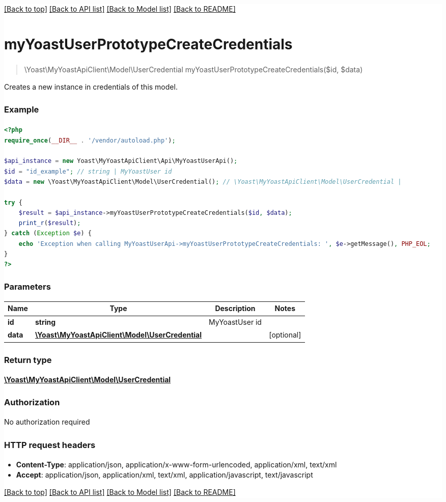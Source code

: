 [[Back to top]](#) [[Back to API list]](../../README.md#documentation-for-api-endpoints) [[Back to Model list]](../../README.md#documentation-for-models) [[Back to README]](../../README.md)

# **myYoastUserPrototypeCreateCredentials**
> \Yoast\MyYoastApiClient\Model\UserCredential myYoastUserPrototypeCreateCredentials($id, $data)

Creates a new instance in credentials of this model.

### Example
```php
<?php
require_once(__DIR__ . '/vendor/autoload.php');

$api_instance = new Yoast\MyYoastApiClient\Api\MyYoastUserApi();
$id = "id_example"; // string | MyYoastUser id
$data = new \Yoast\MyYoastApiClient\Model\UserCredential(); // \Yoast\MyYoastApiClient\Model\UserCredential | 

try {
    $result = $api_instance->myYoastUserPrototypeCreateCredentials($id, $data);
    print_r($result);
} catch (Exception $e) {
    echo 'Exception when calling MyYoastUserApi->myYoastUserPrototypeCreateCredentials: ', $e->getMessage(), PHP_EOL;
}
?>
```

### Parameters

Name | Type | Description  | Notes
------------- | ------------- | ------------- | -------------
 **id** | **string**| MyYoastUser id |
 **data** | [**\Yoast\MyYoastApiClient\Model\UserCredential**](../Model/\Yoast\MyYoastApiClient\Model\UserCredential.md)|  | [optional]

### Return type

[**\Yoast\MyYoastApiClient\Model\UserCredential**](../Model/UserCredential.md)

### Authorization

No authorization required

### HTTP request headers

 - **Content-Type**: application/json, application/x-www-form-urlencoded, application/xml, text/xml
 - **Accept**: application/json, application/xml, text/xml, application/javascript, text/javascript

[[Back to top]](#) [[Back to API list]](../../README.md#documentation-for-api-endpoints) [[Back to Model list]](../../README.md#documentation-for-models) [[Back to README]](../../README.md)
